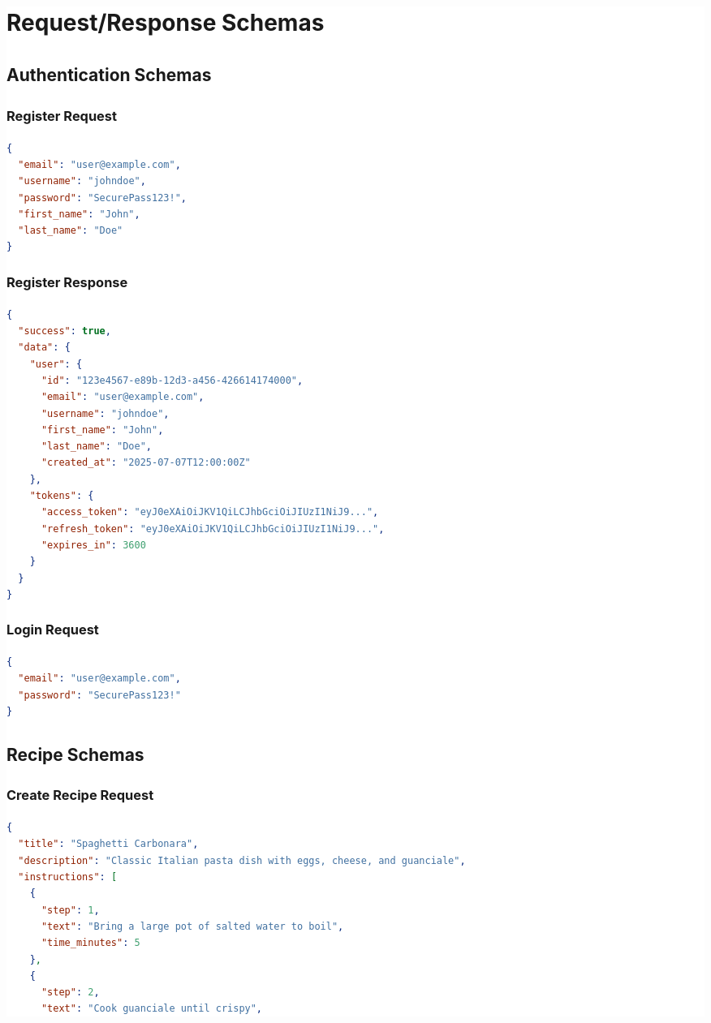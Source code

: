 # Request/Response Schemas

## Authentication Schemas

### Register Request
```json
{
  "email": "user@example.com",
  "username": "johndoe",
  "password": "SecurePass123!",
  "first_name": "John",
  "last_name": "Doe"
}
```

### Register Response
```json
{
  "success": true,
  "data": {
    "user": {
      "id": "123e4567-e89b-12d3-a456-426614174000",
      "email": "user@example.com",
      "username": "johndoe",
      "first_name": "John",
      "last_name": "Doe",
      "created_at": "2025-07-07T12:00:00Z"
    },
    "tokens": {
      "access_token": "eyJ0eXAiOiJKV1QiLCJhbGciOiJIUzI1NiJ9...",
      "refresh_token": "eyJ0eXAiOiJKV1QiLCJhbGciOiJIUzI1NiJ9...",
      "expires_in": 3600
    }
  }
}
```

### Login Request
```json
{
  "email": "user@example.com",
  "password": "SecurePass123!"
}
```

## Recipe Schemas

### Create Recipe Request
```json
{
  "title": "Spaghetti Carbonara",
  "description": "Classic Italian pasta dish with eggs, cheese, and guanciale",
  "instructions": [
    {
      "step": 1,
      "text": "Bring a large pot of salted water to boil",
      "time_minutes": 5
    },
    {
      "step": 2,
      "text": "Cook guanciale until crispy",
```